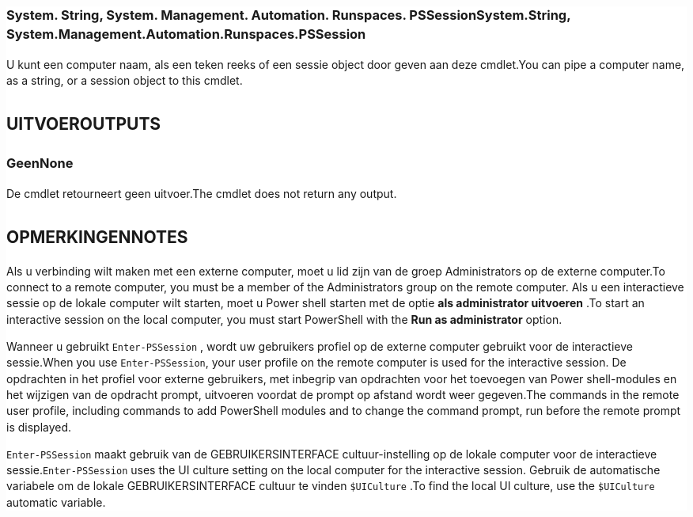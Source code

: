 ### <span data-ttu-id="43503-354">System. String, System. Management. Automation. Runspaces. PSSession</span><span class="sxs-lookup"><span data-stu-id="43503-354">System.String, System.Management.Automation.Runspaces.PSSession</span></span>

<span data-ttu-id="43503-355">U kunt een computer naam, als een teken reeks of een sessie object door geven aan deze cmdlet.</span><span class="sxs-lookup"><span data-stu-id="43503-355">You can pipe a computer name, as a string, or a session object to this cmdlet.</span></span>

## <span data-ttu-id="43503-356">UITVOER</span><span class="sxs-lookup"><span data-stu-id="43503-356">OUTPUTS</span></span>

### <span data-ttu-id="43503-357">Geen</span><span class="sxs-lookup"><span data-stu-id="43503-357">None</span></span>

<span data-ttu-id="43503-358">De cmdlet retourneert geen uitvoer.</span><span class="sxs-lookup"><span data-stu-id="43503-358">The cmdlet does not return any output.</span></span>

## <span data-ttu-id="43503-359">OPMERKINGEN</span><span class="sxs-lookup"><span data-stu-id="43503-359">NOTES</span></span>

<span data-ttu-id="43503-360">Als u verbinding wilt maken met een externe computer, moet u lid zijn van de groep Administrators op de externe computer.</span><span class="sxs-lookup"><span data-stu-id="43503-360">To connect to a remote computer, you must be a member of the Administrators group on the remote computer.</span></span> <span data-ttu-id="43503-361">Als u een interactieve sessie op de lokale computer wilt starten, moet u Power shell starten met de optie **als administrator uitvoeren** .</span><span class="sxs-lookup"><span data-stu-id="43503-361">To start an interactive session on the local computer, you must start PowerShell with the **Run as administrator** option.</span></span>

<span data-ttu-id="43503-362">Wanneer u gebruikt `Enter-PSSession` , wordt uw gebruikers profiel op de externe computer gebruikt voor de interactieve sessie.</span><span class="sxs-lookup"><span data-stu-id="43503-362">When you use `Enter-PSSession`, your user profile on the remote computer is used for the interactive session.</span></span> <span data-ttu-id="43503-363">De opdrachten in het profiel voor externe gebruikers, met inbegrip van opdrachten voor het toevoegen van Power shell-modules en het wijzigen van de opdracht prompt, uitvoeren voordat de prompt op afstand wordt weer gegeven.</span><span class="sxs-lookup"><span data-stu-id="43503-363">The commands in the remote user profile, including commands to add PowerShell modules and to change the command prompt, run before the remote prompt is displayed.</span></span>

<span data-ttu-id="43503-364">`Enter-PSSession` maakt gebruik van de GEBRUIKERSINTERFACE cultuur-instelling op de lokale computer voor de interactieve sessie.</span><span class="sxs-lookup"><span data-stu-id="43503-364">`Enter-PSSession` uses the UI culture setting on the local computer for the interactive session.</span></span> <span data-ttu-id="43503-365">Gebruik de automatische variabele om de lokale GEBRUIKERSINTERFACE cultuur te vinden `$UICulture` .</span><span class="sxs-lookup"><span data-stu-id="43503-365">To find the local UI culture, use the `$UICulture` automatic variable.</span></span>
